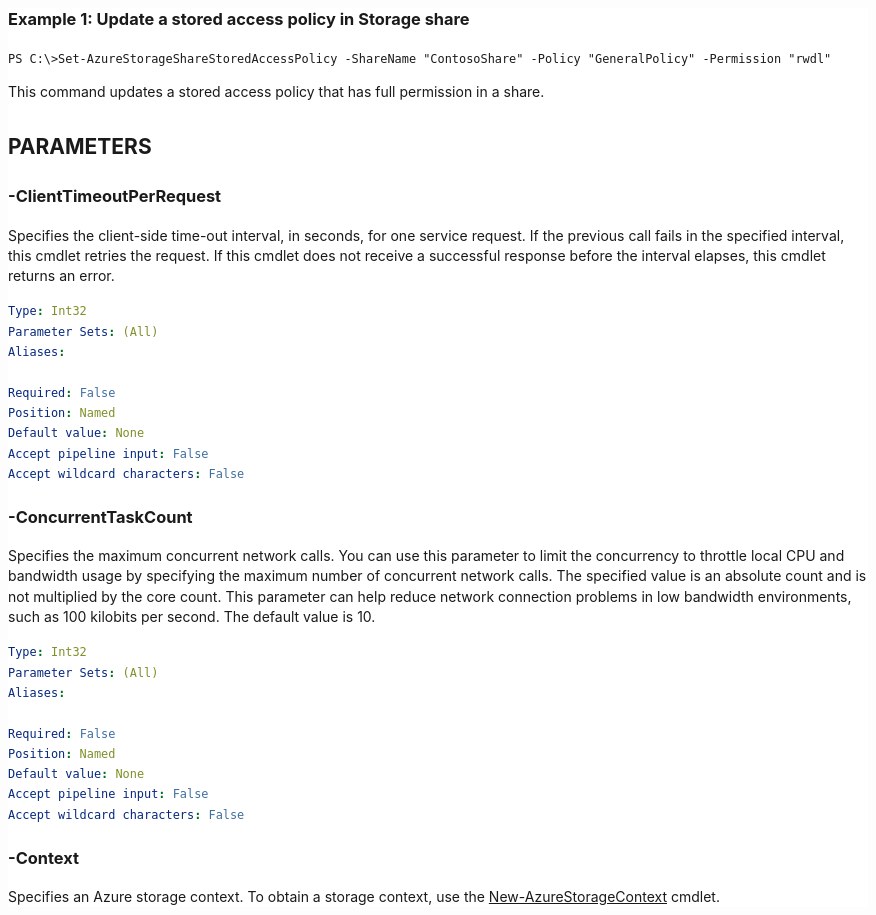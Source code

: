 ### Example 1: Update a stored access policy in Storage share
```
PS C:\>Set-AzureStorageShareStoredAccessPolicy -ShareName "ContosoShare" -Policy "GeneralPolicy" -Permission "rwdl"
```

This command updates a stored access policy that has full permission in a share.

## PARAMETERS

### -ClientTimeoutPerRequest
Specifies the client-side time-out interval, in seconds, for one service request.
If the previous call fails in the specified interval, this cmdlet retries the request.
If this cmdlet does not receive a successful response before the interval elapses, this cmdlet returns an error.

```yaml
Type: Int32
Parameter Sets: (All)
Aliases: 

Required: False
Position: Named
Default value: None
Accept pipeline input: False
Accept wildcard characters: False
```

### -ConcurrentTaskCount
Specifies the maximum concurrent network calls.
You can use this parameter to limit the concurrency to throttle local CPU and bandwidth usage by specifying the maximum number of concurrent network calls.
The specified value is an absolute count and is not multiplied by the core count.
This parameter can help reduce network connection problems in low bandwidth environments, such as 100 kilobits per second.
The default value is 10.

```yaml
Type: Int32
Parameter Sets: (All)
Aliases: 

Required: False
Position: Named
Default value: None
Accept pipeline input: False
Accept wildcard characters: False
```

### -Context
Specifies an Azure storage context.
To obtain a storage context, use the [New-AzureStorageContext](./New-AzureStorageContext.md) cmdlet.
